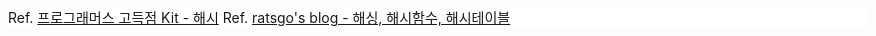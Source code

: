 
Ref. [프로그래머스 고득점 Kit - 해시](https://programmers.co.kr/learn/courses/30/parts/12077)
Ref. [ratsgo's blog - 해싱, 해시함수, 해시테이블](https://ratsgo.github.io/data%20structure&algorithm/2017/10/25/hash/)
